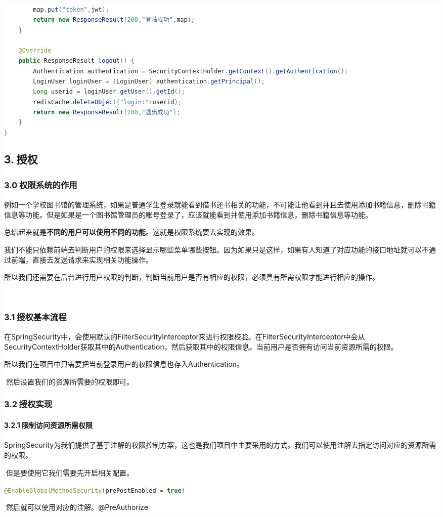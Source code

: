 ~~~~java
        map.put("token",jwt);
        return new ResponseResult(200,"登陆成功",map);
    }

    @Override
    public ResponseResult logout() {
        Authentication authentication = SecurityContextHolder.getContext().getAuthentication();
        LoginUser loginUser = (LoginUser) authentication.getPrincipal();
        Long userid = loginUser.getUser().getId();
        redisCache.deleteObject("login:"+userid);
        return new ResponseResult(200,"退出成功");
    }
}

~~~~





## 3. 授权

### 3.0 权限系统的作用

​	例如一个学校图书馆的管理系统，如果是普通学生登录就能看到借书还书相关的功能，不可能让他看到并且去使用添加书籍信息，删除书籍信息等功能。但是如果是一个图书馆管理员的账号登录了，应该就能看到并使用添加书籍信息，删除书籍信息等功能。

​	总结起来就是**不同的用户可以使用不同的功能**。这就是权限系统要去实现的效果。

​	我们不能只依赖前端去判断用户的权限来选择显示哪些菜单哪些按钮。因为如果只是这样，如果有人知道了对应功能的接口地址就可以不通过前端，直接去发送请求来实现相关功能操作。

​	所以我们还需要在后台进行用户权限的判断，判断当前用户是否有相应的权限，必须具有所需权限才能进行相应的操作。

​	

### 3.1 授权基本流程

​	在SpringSecurity中，会使用默认的FilterSecurityInterceptor来进行权限校验。在FilterSecurityInterceptor中会从SecurityContextHolder获取其中的Authentication，然后获取其中的权限信息。当前用户是否拥有访问当前资源所需的权限。

​	所以我们在项目中只需要把当前登录用户的权限信息也存入Authentication。

​	然后设置我们的资源所需要的权限即可。

### 3.2 授权实现

#### 3.2.1 限制访问资源所需权限

​	SpringSecurity为我们提供了基于注解的权限控制方案，这也是我们项目中主要采用的方式。我们可以使用注解去指定访问对应的资源所需的权限。

​	但是要使用它我们需要先开启相关配置。

~~~~java
@EnableGlobalMethodSecurity(prePostEnabled = true)
~~~~

​	然后就可以使用对应的注解。@PreAuthorize
